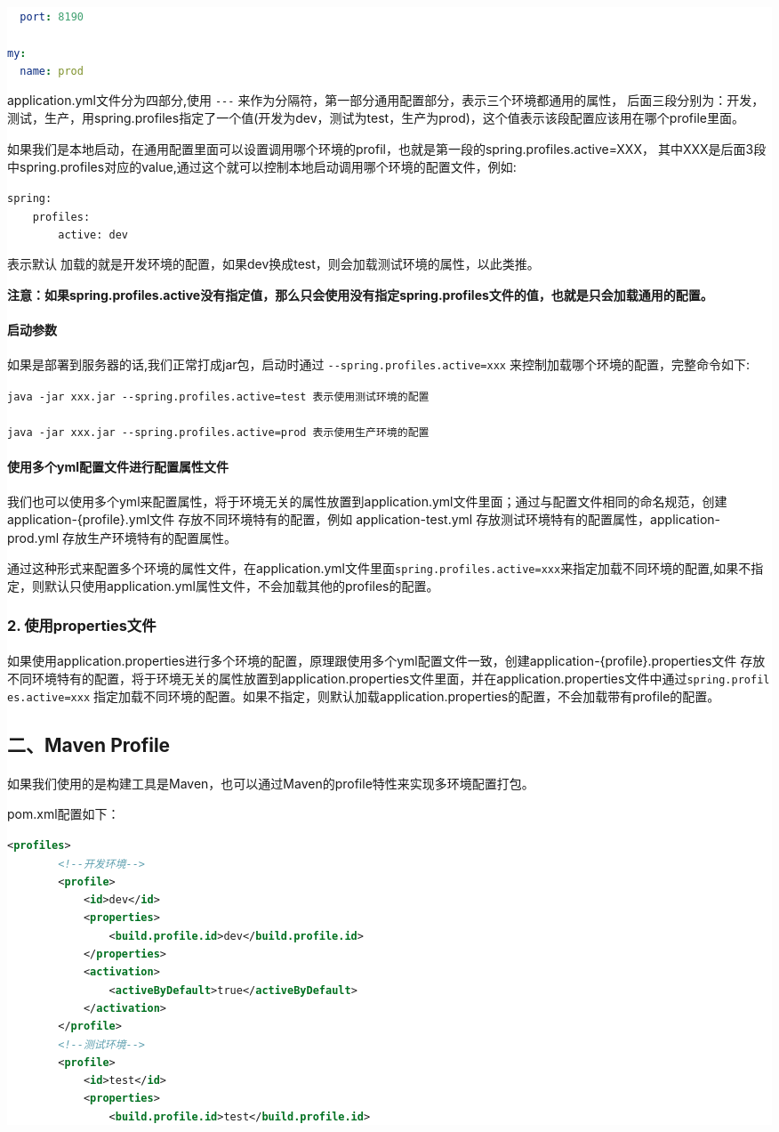 ```Yaml
  port: 8190

my:
  name: prod
```

application.yml文件分为四部分,使用 `---` 来作为分隔符，第一部分通用配置部分，表示三个环境都通用的属性， 后面三段分别为：开发，测试，生产，用spring.profiles指定了一个值(开发为dev，测试为test，生产为prod)，这个值表示该段配置应该用在哪个profile里面。

如果我们是本地启动，在通用配置里面可以设置调用哪个环境的profil，也就是第一段的spring.profiles.active=XXX， 其中XXX是后面3段中spring.profiles对应的value,通过这个就可以控制本地启动调用哪个环境的配置文件，例如:

```
spring:
    profiles:
        active: dev
```

表示默认 加载的就是开发环境的配置，如果dev换成test，则会加载测试环境的属性，以此类推。

**注意：如果spring.profiles.active没有指定值，那么只会使用没有指定spring.profiles文件的值，也就是只会加载通用的配置。**

#### 启动参数

如果是部署到服务器的话,我们正常打成jar包，启动时通过 `--spring.profiles.active=xxx` 来控制加载哪个环境的配置，完整命令如下:

```
java -jar xxx.jar --spring.profiles.active=test 表示使用测试环境的配置

java -jar xxx.jar --spring.profiles.active=prod 表示使用生产环境的配置
```

#### 使用多个yml配置文件进行配置属性文件

我们也可以使用多个yml来配置属性，将于环境无关的属性放置到application.yml文件里面；通过与配置文件相同的命名规范，创建application-{profile}.yml文件 存放不同环境特有的配置，例如 application-test.yml 存放测试环境特有的配置属性，application-prod.yml 存放生产环境特有的配置属性。

通过这种形式来配置多个环境的属性文件，在application.yml文件里面`spring.profiles.active=xxx`来指定加载不同环境的配置,如果不指定，则默认只使用application.yml属性文件，不会加载其他的profiles的配置。

### 2. 使用properties文件

如果使用application.properties进行多个环境的配置，原理跟使用多个yml配置文件一致，创建application-{profile}.properties文件 存放不同环境特有的配置，将于环境无关的属性放置到application.properties文件里面，并在application.properties文件中通过`spring.profiles.active=xxx` 指定加载不同环境的配置。如果不指定，则默认加载application.properties的配置，不会加载带有profile的配置。

## 二、Maven Profile

如果我们使用的是构建工具是Maven，也可以通过Maven的profile特性来实现多环境配置打包。

pom.xml配置如下：

```xml
<profiles>
        <!--开发环境-->
        <profile>
            <id>dev</id>
            <properties>
                <build.profile.id>dev</build.profile.id>
            </properties>
            <activation>
                <activeByDefault>true</activeByDefault>
            </activation>
        </profile>
        <!--测试环境-->
        <profile>
            <id>test</id>
            <properties>
                <build.profile.id>test</build.profile.id>
```